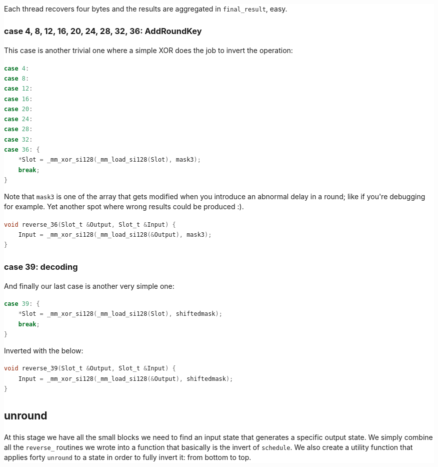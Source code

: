 
Each thread recovers four bytes and the results are aggregated in `final_result`, easy. 

### case 4, 8, 12, 16, 20, 24, 28, 32, 36: AddRoundKey
This case is another trivial one where a simple XOR does the job to invert the operation:

```C
case 4:
case 8:
case 12:
case 16:
case 20:
case 24:
case 28:
case 32:
case 36: {
    *Slot = _mm_xor_si128(_mm_load_si128(Slot), mask3);
    break;
}
```

Note that `mask3` is one of the array that gets modified when you introduce an abnormal delay in a round; like if you're debugging for example. Yet another spot where wrong results could be produced :).

```C
void reverse_36(Slot_t &Output, Slot_t &Input) {
    Input = _mm_xor_si128(_mm_load_si128(&Output), mask3);
}
```

### case 39: decoding

And finally our last case is another very simple one:

```C
case 39: {
    *Slot = _mm_xor_si128(_mm_load_si128(Slot), shiftedmask);
    break;
}
```

Inverted with the below:

```C
void reverse_39(Slot_t &Output, Slot_t &Input) {
    Input = _mm_xor_si128(_mm_load_si128(&Output), shiftedmask);
}
```

## unround

At this stage we have all the small blocks we need to find an input state that generates a specific output state. We simply combine all the `reverse_` routines we wrote into a function that basically is the invert of `schedule`. We also create a utility function that applies forty `unround` to a state in order to fully invert it: from bottom to top.

